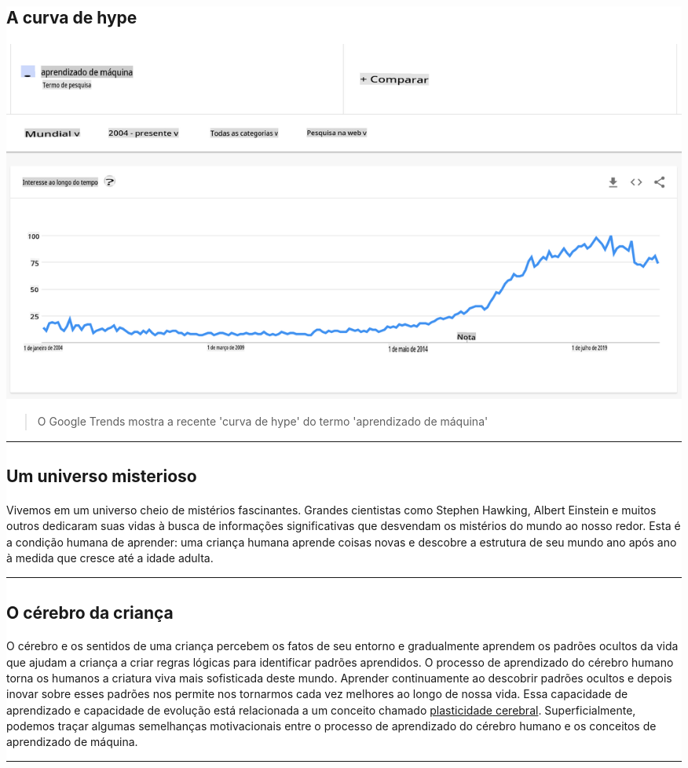 ## A curva de hype

![curva de hype de ml](../../../../translated_images/hype.07183d711a17aafe70915909a0e45aa286ede136ee9424d418026ab00fec344c.pt.png)

> O Google Trends mostra a recente 'curva de hype' do termo 'aprendizado de máquina'

---
## Um universo misterioso

Vivemos em um universo cheio de mistérios fascinantes. Grandes cientistas como Stephen Hawking, Albert Einstein e muitos outros dedicaram suas vidas à busca de informações significativas que desvendam os mistérios do mundo ao nosso redor. Esta é a condição humana de aprender: uma criança humana aprende coisas novas e descobre a estrutura de seu mundo ano após ano à medida que cresce até a idade adulta.

---
## O cérebro da criança

O cérebro e os sentidos de uma criança percebem os fatos de seu entorno e gradualmente aprendem os padrões ocultos da vida que ajudam a criança a criar regras lógicas para identificar padrões aprendidos. O processo de aprendizado do cérebro humano torna os humanos a criatura viva mais sofisticada deste mundo. Aprender continuamente ao descobrir padrões ocultos e depois inovar sobre esses padrões nos permite nos tornarmos cada vez melhores ao longo de nossa vida. Essa capacidade de aprendizado e capacidade de evolução está relacionada a um conceito chamado [plasticidade cerebral](https://www.simplypsychology.org/brain-plasticity.html). Superficialmente, podemos traçar algumas semelhanças motivacionais entre o processo de aprendizado do cérebro humano e os conceitos de aprendizado de máquina.

---